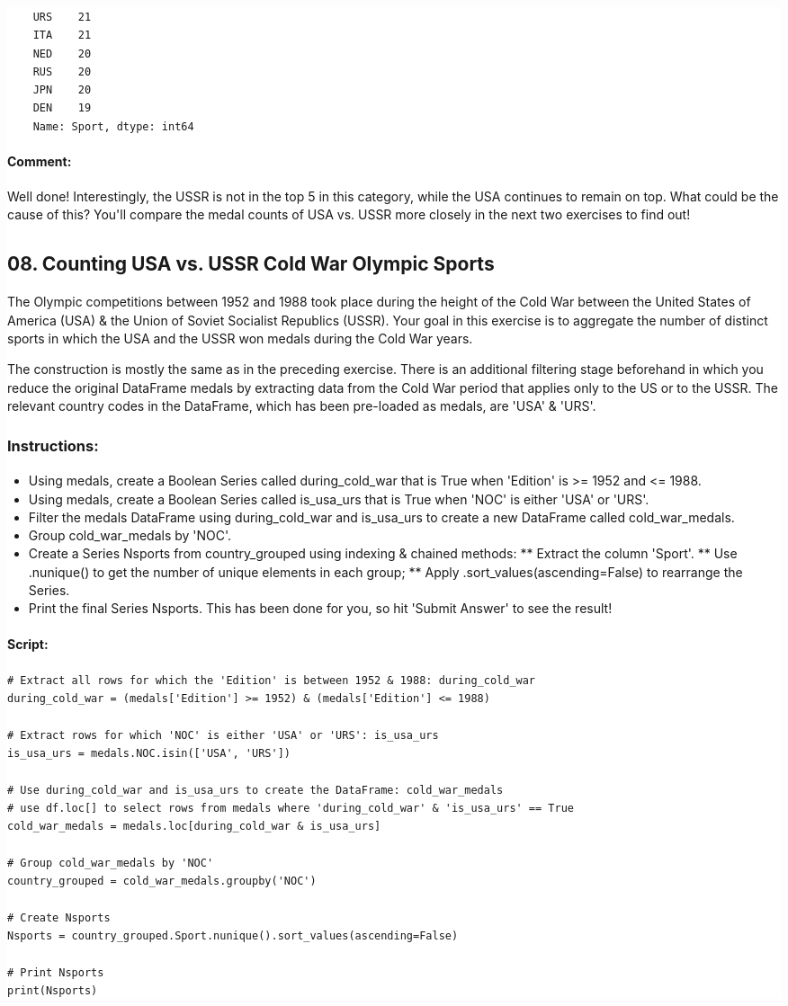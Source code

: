 ```
    URS    21
    ITA    21
    NED    20
    RUS    20
    JPN    20
    DEN    19
    Name: Sport, dtype: int64
```
#### Comment:
Well done! Interestingly, the USSR is not in the top 5 in this category, while the USA continues to remain on top. What could be the cause of this? You'll compare the medal counts of USA vs. USSR more closely in the next two exercises to find out!

## 08. Counting USA vs. USSR Cold War Olympic Sports
The Olympic competitions between 1952 and 1988 took place during the height of the Cold War between the United States of America (USA) & the Union of Soviet Socialist Republics (USSR). Your goal in this exercise is to aggregate the number of distinct sports in which the USA and the USSR won medals during the Cold War years.

The construction is mostly the same as in the preceding exercise. There is an additional filtering stage beforehand in which you reduce the original DataFrame medals by extracting data from the Cold War period that applies only to the US or to the USSR. The relevant country codes in the DataFrame, which has been pre-loaded as medals, are 'USA' & 'URS'.

### Instructions:
* Using medals, create a Boolean Series called during_cold_war that is True when 'Edition' is >= 1952 and <= 1988.
* Using medals, create a Boolean Series called is_usa_urs that is True when 'NOC' is either 'USA' or 'URS'.
* Filter the medals DataFrame using during_cold_war and is_usa_urs to create a new DataFrame called cold_war_medals.
* Group cold_war_medals by 'NOC'.
* Create a Series Nsports from country_grouped using indexing & chained methods:
** Extract the column 'Sport'.
** Use .nunique() to get the number of unique elements in each group;
** Apply .sort_values(ascending=False) to rearrange the Series.
* Print the final Series Nsports. This has been done for you, so hit 'Submit Answer' to see the result!

#### Script:
```
# Extract all rows for which the 'Edition' is between 1952 & 1988: during_cold_war
during_cold_war = (medals['Edition'] >= 1952) & (medals['Edition'] <= 1988)

# Extract rows for which 'NOC' is either 'USA' or 'URS': is_usa_urs
is_usa_urs = medals.NOC.isin(['USA', 'URS'])

# Use during_cold_war and is_usa_urs to create the DataFrame: cold_war_medals
# use df.loc[] to select rows from medals where 'during_cold_war' & 'is_usa_urs' == True
cold_war_medals = medals.loc[during_cold_war & is_usa_urs]

# Group cold_war_medals by 'NOC'
country_grouped = cold_war_medals.groupby('NOC')

# Create Nsports
Nsports = country_grouped.Sport.nunique().sort_values(ascending=False)

# Print Nsports
print(Nsports)
```
